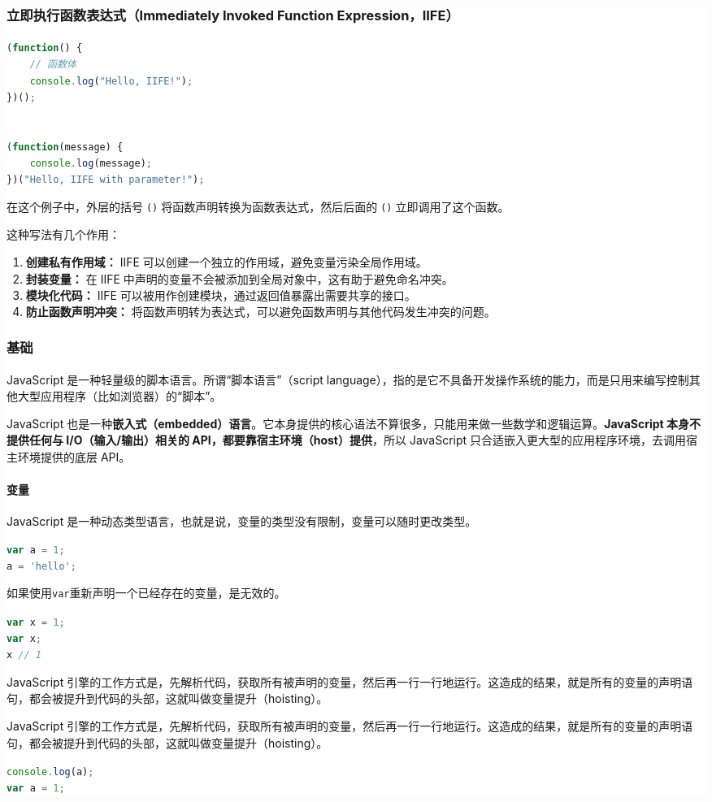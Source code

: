 



### 立即执行函数表达式（Immediately Invoked Function Expression，IIFE）

```js
(function() {
    // 函数体
    console.log("Hello, IIFE!");
})();


(function(message) {
    console.log(message);
})("Hello, IIFE with parameter!");

```

在这个例子中，外层的括号 `()` 将函数声明转换为函数表达式，然后后面的 `()` 立即调用了这个函数。

这种写法有几个作用：

1. **创建私有作用域：** IIFE 可以创建一个独立的作用域，避免变量污染全局作用域。
2. **封装变量：** 在 IIFE 中声明的变量不会被添加到全局对象中，这有助于避免命名冲突。
3. **模块化代码：** IIFE 可以被用作创建模块，通过返回值暴露出需要共享的接口。
4. **防止函数声明冲突：** 将函数声明转为表达式，可以避免函数声明与其他代码发生冲突的问题。

### 基础


JavaScript 是一种轻量级的脚本语言。所谓“脚本语言”（script language），指的是它不具备开发操作系统的能力，而是只用来编写控制其他大型应用程序（比如浏览器）的“脚本”。

JavaScript 也是一种**嵌入式（embedded）语言**。它本身提供的核心语法不算很多，只能用来做一些数学和逻辑运算。**JavaScript 本身不提供任何与 I/O（输入/输出）相关的 API，都要靠宿主环境（host）提供**，所以 JavaScript 只合适嵌入更大型的应用程序环境，去调用宿主环境提供的底层 API。

#### 变量

JavaScript 是一种动态类型语言，也就是说，变量的类型没有限制，变量可以随时更改类型。

```js
var a = 1;
a = 'hello';
```

如果使用`var`重新声明一个已经存在的变量，是无效的。

```js
var x = 1;
var x;
x // 1
```

JavaScript 引擎的工作方式是，先解析代码，获取所有被声明的变量，然后再一行一行地运行。这造成的结果，就是所有的变量的声明语句，都会被提升到代码的头部，这就叫做变量提升（hoisting）。



JavaScript 引擎的工作方式是，先解析代码，获取所有被声明的变量，然后再一行一行地运行。这造成的结果，就是所有的变量的声明语句，都会被提升到代码的头部，这就叫做变量提升（hoisting）。

```js
console.log(a);
var a = 1;
```
